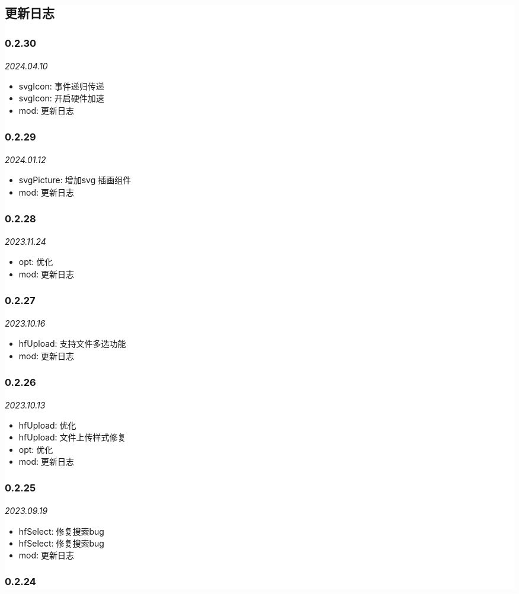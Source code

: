 ## 更新日志


### 0.2.30

*2024.04.10*

- svgIcon: 事件递归传递
- svgIcon: 开启硬件加速
- mod: 更新日志


### 0.2.29

*2024.01.12*

- svgPicture: 增加svg 插画组件
- mod: 更新日志


### 0.2.28

*2023.11.24*

- opt: 优化
- mod: 更新日志


### 0.2.27

*2023.10.16*

- hfUpload: 支持文件多选功能
- mod: 更新日志


### 0.2.26

*2023.10.13*

- hfUpload: 优化
- hfUpload: 文件上传样式修复
- opt: 优化
- mod: 更新日志


### 0.2.25

*2023.09.19*

- hfSelect: 修复搜索bug
- hfSelect: 修复搜索bug
- mod: 更新日志


### 0.2.24
